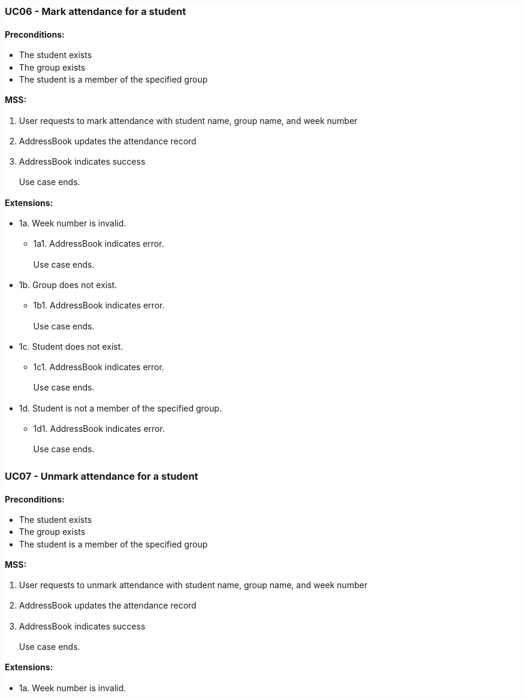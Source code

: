### UC06 - Mark attendance for a student

**Preconditions:**

- The student exists
- The group exists
- The student is a member of the specified group

**MSS:**

1. User requests to mark attendance with student name, group name, and week number
2. AddressBook updates the attendance record
3. AddressBook indicates success

   Use case ends.

**Extensions:**

- 1a. Week number is invalid.

  - 1a1. AddressBook indicates error.

    Use case ends.

- 1b. Group does not exist.

  - 1b1. AddressBook indicates error.

    Use case ends.

- 1c. Student does not exist.

  - 1c1. AddressBook indicates error.

    Use case ends.

- 1d. Student is not a member of the specified group.

  - 1d1. AddressBook indicates error.

    Use case ends.

### UC07 - Unmark attendance for a student

**Preconditions:**

- The student exists
- The group exists
- The student is a member of the specified group

**MSS:**

1. User requests to unmark attendance with student name, group name, and week number
2. AddressBook updates the attendance record
3. AddressBook indicates success

   Use case ends.

**Extensions:**

- 1a. Week number is invalid.
